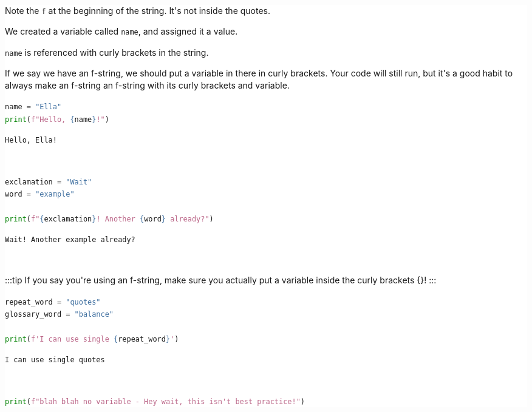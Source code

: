 Note the `f` at the beginning of the string. It's not inside the quotes.

We created a variable called `name`, and assigned it a value.

`name` is referenced with curly brackets in the string.

If we say we have an f-string, we should put a variable in there in curly brackets. Your code will still run, but it's a good habit to always make an f-string an f-string with its curly brackets and variable.


```python
name = "Ella"
print(f"Hello, {name}!")
```


<div class="output-cell">

    Hello, Ella!


</div><br/>



```python
exclamation = "Wait"
word = "example"

print(f"{exclamation}! Another {word} already?")
```


<div class="output-cell">

    Wait! Another example already?


</div><br/>


:::tip
If you say you're using an f-string, make sure you actually put a variable inside the curly brackets {}!
:::


```python
repeat_word = "quotes"
glossary_word = "balance"

print(f'I can use single {repeat_word}')
```


<div class="output-cell">

    I can use single quotes


</div><br/>



```python
print(f"blah blah no variable - Hey wait, this isn't best practice!")
```
